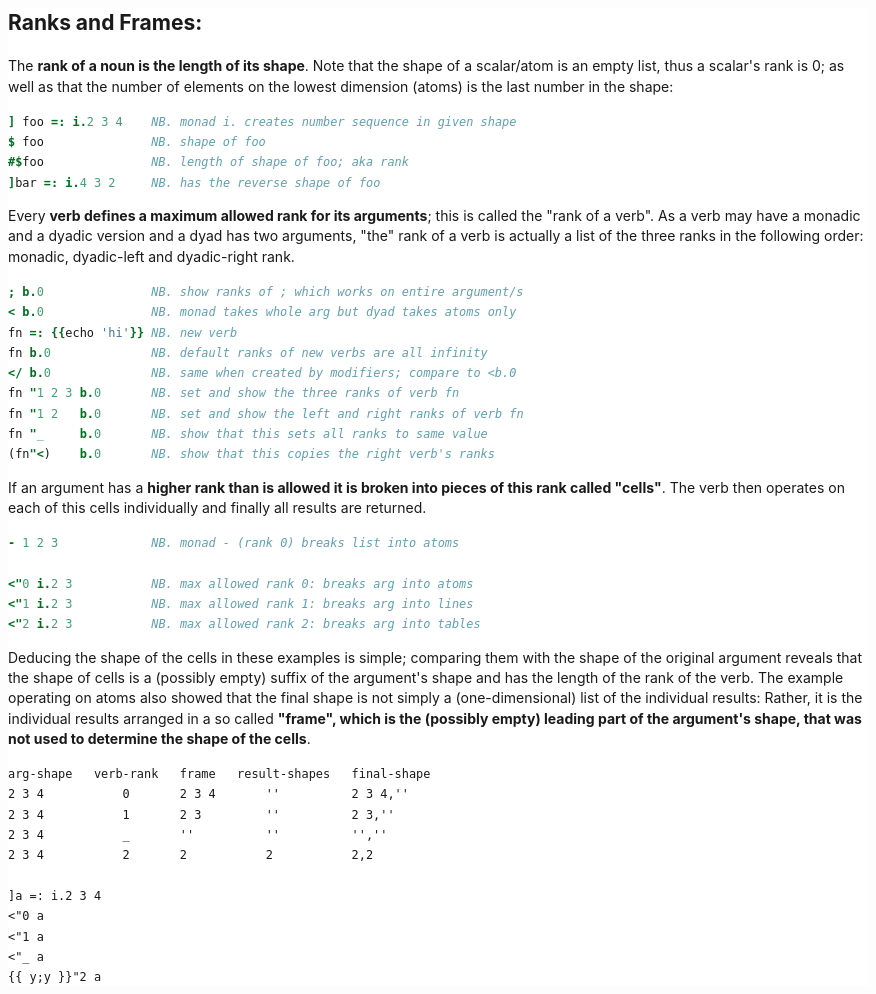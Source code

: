 ## Ranks and Frames:

The **rank of a noun is the length of its shape**. Note that the shape
of a scalar/atom is an empty list, thus a scalar's rank is 0; as well as
that the number of elements on the lowest dimension (atoms) is the last
number in the shape:

```J
] foo =: i.2 3 4    NB. monad i. creates number sequence in given shape
$ foo               NB. shape of foo
#$foo               NB. length of shape of foo; aka rank
]bar =: i.4 3 2     NB. has the reverse shape of foo
```

Every **verb defines a maximum allowed rank for its arguments**; this is
called the "rank of a verb". As a verb may have a monadic and a dyadic
version and a dyad has two arguments, "the" rank of a verb is actually a
list of the three ranks in the following order: monadic, dyadic-left and
dyadic-right rank.

```J
; b.0               NB. show ranks of ; which works on entire argument/s
< b.0               NB. monad takes whole arg but dyad takes atoms only
fn =: {{echo 'hi'}} NB. new verb
fn b.0              NB. default ranks of new verbs are all infinity
</ b.0              NB. same when created by modifiers; compare to <b.0
fn "1 2 3 b.0       NB. set and show the three ranks of verb fn
fn "1 2   b.0       NB. set and show the left and right ranks of verb fn
fn "_     b.0       NB. show that this sets all ranks to same value
(fn"<)    b.0       NB. show that this copies the right verb's ranks
```

If an argument has a **higher rank than is allowed it is broken into
pieces of this rank called "cells"**. The verb then operates on each of
this cells individually and finally all results are returned.

```J
- 1 2 3             NB. monad - (rank 0) breaks list into atoms

<"0 i.2 3           NB. max allowed rank 0: breaks arg into atoms
<"1 i.2 3           NB. max allowed rank 1: breaks arg into lines
<"2 i.2 3           NB. max allowed rank 2: breaks arg into tables
```

Deducing the shape of the cells in these examples is simple; comparing
them with the shape of the original argument reveals that the shape of
cells is a (possibly empty) suffix of the argument's shape and has the
length of the rank of the verb. The example operating on atoms also
showed that the final shape is not simply a (one-dimensional) list of
the individual results: Rather, it is the individual results arranged in
a so called **"frame", which is the (possibly empty) leading part of the
argument's shape, that was not used to determine the shape of the
cells**.

```
arg-shape   verb-rank   frame   result-shapes   final-shape
2 3 4           0       2 3 4       ''          2 3 4,''
2 3 4           1       2 3         ''          2 3,''
2 3 4           _       ''          ''          '',''
2 3 4           2       2           2           2,2

]a =: i.2 3 4
<"0 a
<"1 a
<"_ a
{{ y;y }}"2 a
```
